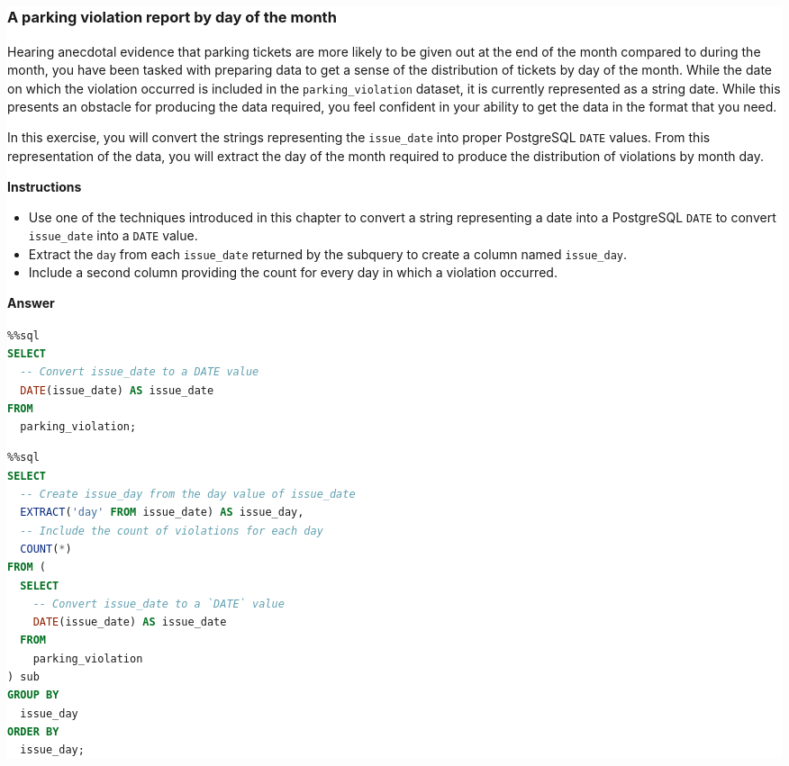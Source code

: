 ### A parking violation report by day of the month

Hearing anecdotal evidence that parking tickets are more likely to be
given out at the end of the month compared to during the month, you have
been tasked with preparing data to get a sense of the distribution of
tickets by day of the month. While the date on which the violation
occurred is included in the `parking_violation` dataset, it is currently
represented as a string date. While this presents an obstacle for
producing the data required, you feel confident in your ability to get
the data in the format that you need.

In this exercise, you will convert the strings representing the
`issue_date` into proper PostgreSQL `DATE` values. From this
representation of the data, you will extract the day of the month
required to produce the distribution of violations by month day.

**Instructions**

- Use one of the techniques introduced in this chapter to convert a
  string representing a date into a PostgreSQL `DATE` to convert
  `issue_date` into a `DATE` value.
- Extract the `day` from each `issue_date` returned by the subquery to create a column named `issue_day`.
- Include a second column providing the count for every day in which a violation occurred.

**Answer**

```sql
%%sql
SELECT
  -- Convert issue_date to a DATE value
  DATE(issue_date) AS issue_date
FROM
  parking_violation;

```

```sql
%%sql
SELECT
  -- Create issue_day from the day value of issue_date
  EXTRACT('day' FROM issue_date) AS issue_day,
  -- Include the count of violations for each day
  COUNT(*)
FROM (
  SELECT
    -- Convert issue_date to a `DATE` value
    DATE(issue_date) AS issue_date
  FROM
    parking_violation
) sub
GROUP BY
  issue_day
ORDER BY
  issue_day;

```

